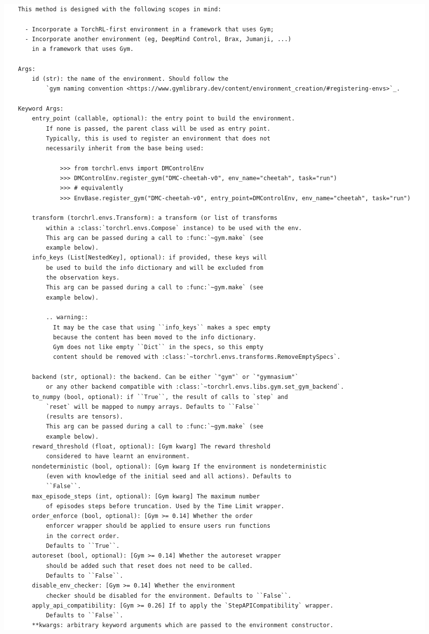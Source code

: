         This method is designed with the following scopes in mind:

          - Incorporate a TorchRL-first environment in a framework that uses Gym;
          - Incorporate another environment (eg, DeepMind Control, Brax, Jumanji, ...)
            in a framework that uses Gym.

        Args:
            id (str): the name of the environment. Should follow the
                `gym naming convention <https://www.gymlibrary.dev/content/environment_creation/#registering-envs>`_.

        Keyword Args:
            entry_point (callable, optional): the entry point to build the environment.
                If none is passed, the parent class will be used as entry point.
                Typically, this is used to register an environment that does not
                necessarily inherit from the base being used:

                    >>> from torchrl.envs import DMControlEnv
                    >>> DMControlEnv.register_gym("DMC-cheetah-v0", env_name="cheetah", task="run")
                    >>> # equivalently
                    >>> EnvBase.register_gym("DMC-cheetah-v0", entry_point=DMControlEnv, env_name="cheetah", task="run")

            transform (torchrl.envs.Transform): a transform (or list of transforms
                within a :class:`torchrl.envs.Compose` instance) to be used with the env.
                This arg can be passed during a call to :func:`~gym.make` (see
                example below).
            info_keys (List[NestedKey], optional): if provided, these keys will
                be used to build the info dictionary and will be excluded from
                the observation keys.
                This arg can be passed during a call to :func:`~gym.make` (see
                example below).

                .. warning::
                  It may be the case that using ``info_keys`` makes a spec empty
                  because the content has been moved to the info dictionary.
                  Gym does not like empty ``Dict`` in the specs, so this empty
                  content should be removed with :class:`~torchrl.envs.transforms.RemoveEmptySpecs`.

            backend (str, optional): the backend. Can be either `"gym"` or `"gymnasium"`
                or any other backend compatible with :class:`~torchrl.envs.libs.gym.set_gym_backend`.
            to_numpy (bool, optional): if ``True``, the result of calls to `step` and
                `reset` will be mapped to numpy arrays. Defaults to ``False``
                (results are tensors).
                This arg can be passed during a call to :func:`~gym.make` (see
                example below).
            reward_threshold (float, optional): [Gym kwarg] The reward threshold
                considered to have learnt an environment.
            nondeterministic (bool, optional): [Gym kwarg If the environment is nondeterministic
                (even with knowledge of the initial seed and all actions). Defaults to
                ``False``.
            max_episode_steps (int, optional): [Gym kwarg] The maximum number
                of episodes steps before truncation. Used by the Time Limit wrapper.
            order_enforce (bool, optional): [Gym >= 0.14] Whether the order
                enforcer wrapper should be applied to ensure users run functions
                in the correct order.
                Defaults to ``True``.
            autoreset (bool, optional): [Gym >= 0.14] Whether the autoreset wrapper
                should be added such that reset does not need to be called.
                Defaults to ``False``.
            disable_env_checker: [Gym >= 0.14] Whether the environment
                checker should be disabled for the environment. Defaults to ``False``.
            apply_api_compatibility: [Gym >= 0.26] If to apply the `StepAPICompatibility` wrapper.
                Defaults to ``False``.
            **kwargs: arbitrary keyword arguments which are passed to the environment constructor.
